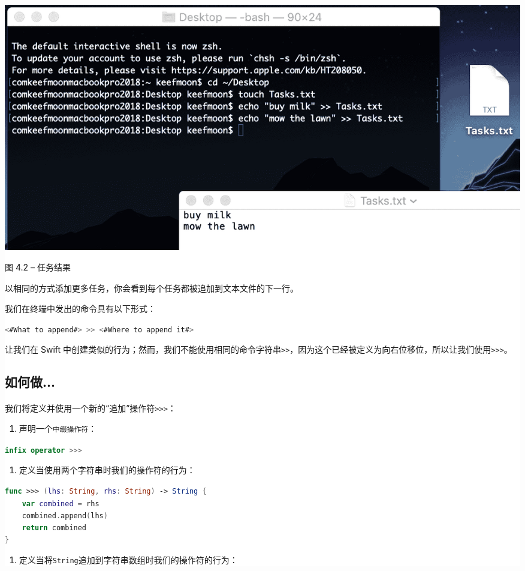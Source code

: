 ![](img/41f26fea-a607-412a-91ed-4262aa5f5ba7.png)

图 4.2 – 任务结果

以相同的方式添加更多任务，你会看到每个任务都被追加到文本文件的下一行。

我们在终端中发出的命令具有以下形式：

```swift
<#What to append#> >> <#Where to append it#>
```

让我们在 Swift 中创建类似的行为；然而，我们不能使用相同的命令字符串`>>`，因为这个已经被定义为向右位移位，所以让我们使用`>>>`。

## 如何做...

我们将定义并使用一个新的“追加”操作符`>>>`：

1.  声明一个`中缀操作符`：

```swift
infix operator >>>
```

1.  定义当使用两个字符串时我们的操作符的行为：

```swift
func >>> (lhs: String, rhs: String) -> String { 
    var combined = rhs 
    combined.append(lhs) 
    return combined 
}  
```

1.  定义当将`String`追加到字符串数组时我们的操作符的行为：
